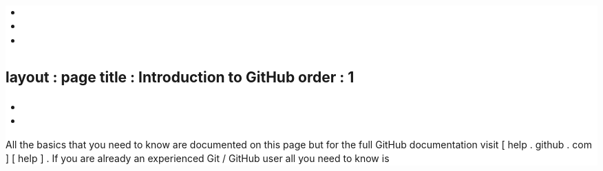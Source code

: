 -
-
-
layout
:
page
title
:
Introduction
to
GitHub
order
:
1
-
-
-
All
the
basics
that
you
need
to
know
are
documented
on
this
page
but
for
the
full
GitHub
documentation
visit
[
help
.
github
.
com
]
[
help
]
.
If
you
are
already
an
experienced
Git
/
GitHub
user
all
you
need
to
know
is